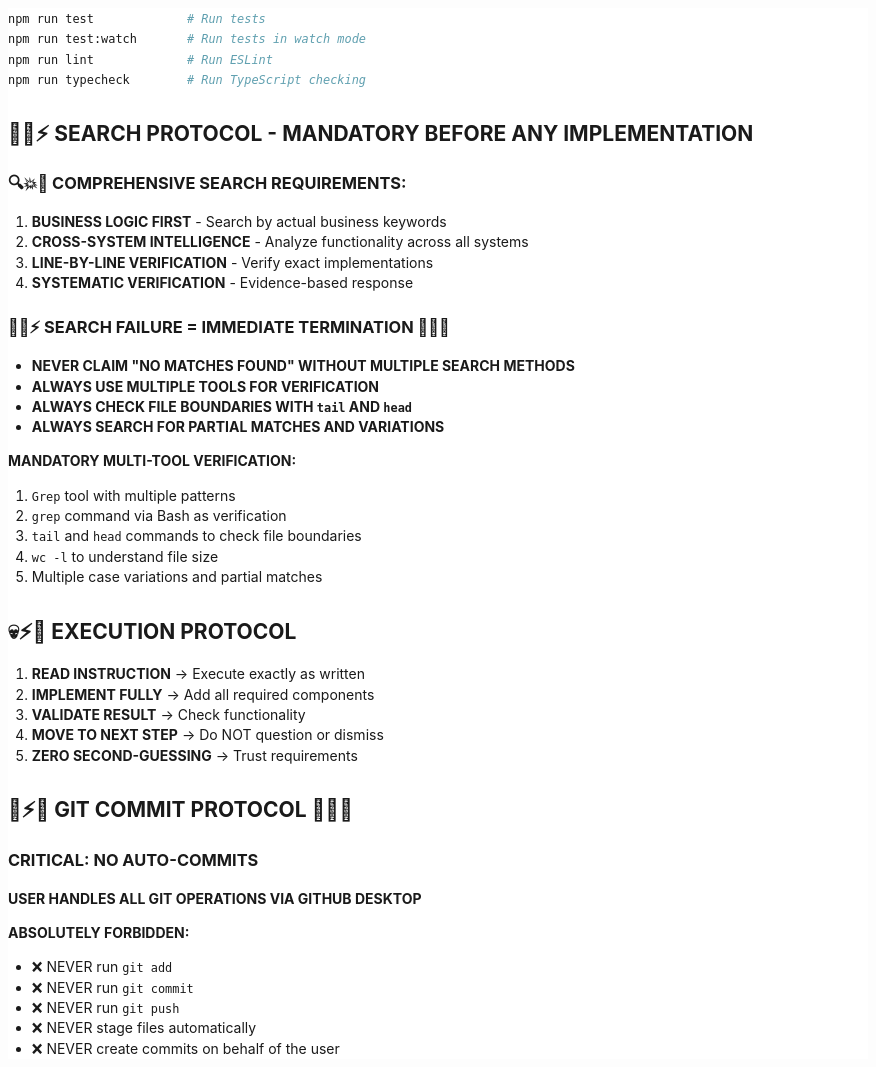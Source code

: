 ```bash
npm run test             # Run tests
npm run test:watch       # Run tests in watch mode
npm run lint             # Run ESLint
npm run typecheck        # Run TypeScript checking
```

## 🧠💥⚡ SEARCH PROTOCOL - MANDATORY BEFORE ANY IMPLEMENTATION

### 🔍💥🔬 COMPREHENSIVE SEARCH REQUIREMENTS:

1. **BUSINESS LOGIC FIRST** - Search by actual business keywords
2. **CROSS-SYSTEM INTELLIGENCE** - Analyze functionality across all systems
3. **LINE-BY-LINE VERIFICATION** - Verify exact implementations
4. **SYSTEMATIC VERIFICATION** - Evidence-based response

### 🚨💥⚡ SEARCH FAILURE = IMMEDIATE TERMINATION 🚨💀🔥

- **NEVER CLAIM "NO MATCHES FOUND" WITHOUT MULTIPLE SEARCH METHODS**
- **ALWAYS USE MULTIPLE TOOLS FOR VERIFICATION**
- **ALWAYS CHECK FILE BOUNDARIES WITH `tail` AND `head`**
- **ALWAYS SEARCH FOR PARTIAL MATCHES AND VARIATIONS**

**MANDATORY MULTI-TOOL VERIFICATION:**

1. `Grep` tool with multiple patterns
2. `grep` command via Bash as verification
3. `tail` and `head` commands to check file boundaries
4. `wc -l` to understand file size
5. Multiple case variations and partial matches

## 💀⚡🎯 EXECUTION PROTOCOL

1. **READ INSTRUCTION** → Execute exactly as written
2. **IMPLEMENT FULLY** → Add all required components
3. **VALIDATE RESULT** → Check functionality
4. **MOVE TO NEXT STEP** → Do NOT question or dismiss
5. **ZERO SECOND-GUESSING** → Trust requirements

## 🚨⚡📝 GIT COMMIT PROTOCOL 🚨💀🔥

### **CRITICAL: NO AUTO-COMMITS**

**USER HANDLES ALL GIT OPERATIONS VIA GITHUB DESKTOP**

**ABSOLUTELY FORBIDDEN:**
- ❌ NEVER run `git add`
- ❌ NEVER run `git commit`
- ❌ NEVER run `git push`
- ❌ NEVER stage files automatically
- ❌ NEVER create commits on behalf of the user
